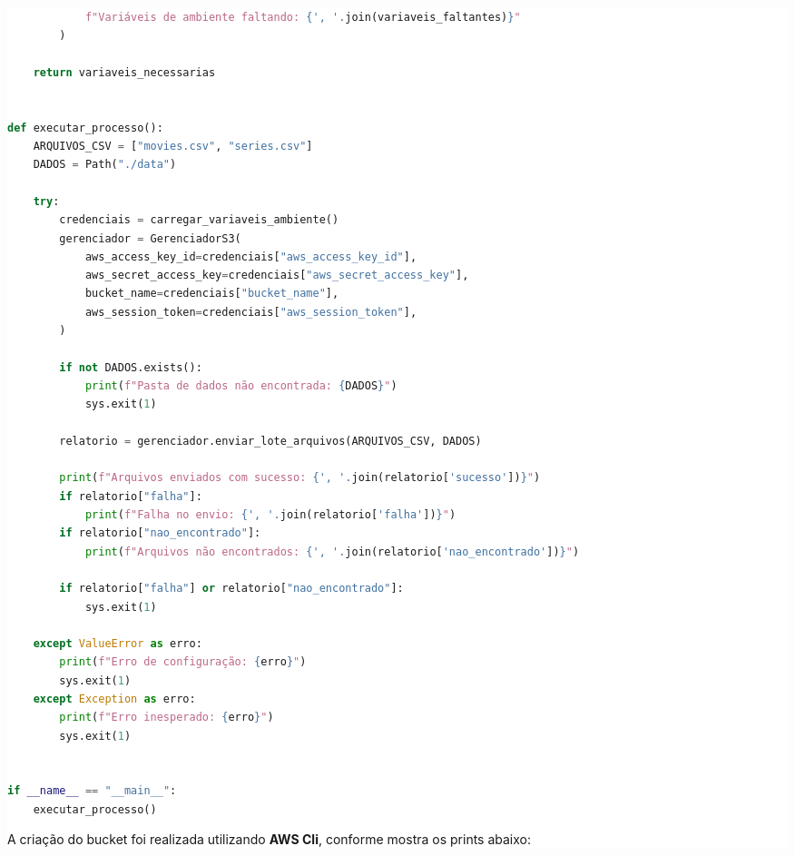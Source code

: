 ```python
            f"Variáveis de ambiente faltando: {', '.join(variaveis_faltantes)}"
        )

    return variaveis_necessarias


def executar_processo():
    ARQUIVOS_CSV = ["movies.csv", "series.csv"]
    DADOS = Path("./data")

    try:
        credenciais = carregar_variaveis_ambiente()
        gerenciador = GerenciadorS3(
            aws_access_key_id=credenciais["aws_access_key_id"],
            aws_secret_access_key=credenciais["aws_secret_access_key"],
            bucket_name=credenciais["bucket_name"],
            aws_session_token=credenciais["aws_session_token"],
        )

        if not DADOS.exists():
            print(f"Pasta de dados não encontrada: {DADOS}")
            sys.exit(1)

        relatorio = gerenciador.enviar_lote_arquivos(ARQUIVOS_CSV, DADOS)

        print(f"Arquivos enviados com sucesso: {', '.join(relatorio['sucesso'])}")
        if relatorio["falha"]:
            print(f"Falha no envio: {', '.join(relatorio['falha'])}")
        if relatorio["nao_encontrado"]:
            print(f"Arquivos não encontrados: {', '.join(relatorio['nao_encontrado'])}")

        if relatorio["falha"] or relatorio["nao_encontrado"]:
            sys.exit(1)

    except ValueError as erro:
        print(f"Erro de configuração: {erro}")
        sys.exit(1)
    except Exception as erro:
        print(f"Erro inesperado: {erro}")
        sys.exit(1)


if __name__ == "__main__":
    executar_processo()
```

A criação do bucket foi realizada utilizando **AWS Cli**, conforme mostra os prints abaixo:
